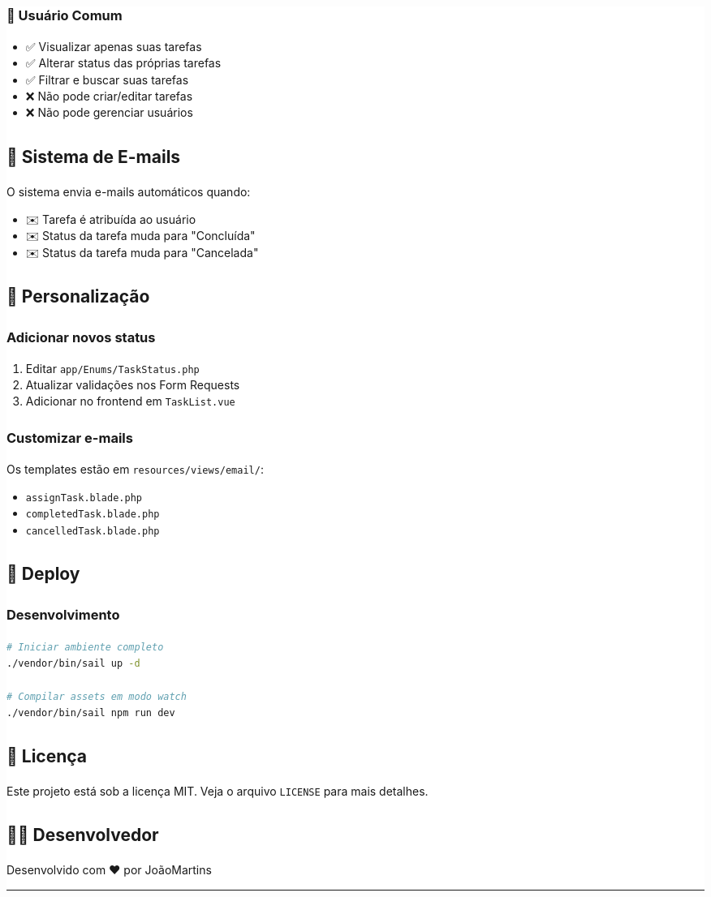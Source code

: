### 👤 Usuário Comum

- ✅ Visualizar apenas suas tarefas
- ✅ Alterar status das próprias tarefas
- ✅ Filtrar e buscar suas tarefas
- ❌ Não pode criar/editar tarefas
- ❌ Não pode gerenciar usuários

## 📧 Sistema de E-mails

O sistema envia e-mails automáticos quando:

- ✉️ Tarefa é atribuída ao usuário
- ✉️ Status da tarefa muda para "Concluída"
- ✉️ Status da tarefa muda para "Cancelada"

## 🔧 Personalização

### Adicionar novos status

1. Editar `app/Enums/TaskStatus.php`
2. Atualizar validações nos Form Requests
3. Adicionar no frontend em `TaskList.vue`

### Customizar e-mails

Os templates estão em `resources/views/email/`:

- `assignTask.blade.php`
- `completedTask.blade.php`
- `cancelledTask.blade.php`

## 🚀 Deploy

### Desenvolvimento

```bash
# Iniciar ambiente completo
./vendor/bin/sail up -d

# Compilar assets em modo watch
./vendor/bin/sail npm run dev
```

## 📝 Licença

Este projeto está sob a licença MIT. Veja o arquivo `LICENSE` para mais detalhes.

## 👨‍💻 Desenvolvedor

Desenvolvido com ❤️ por JoãoMartins

---
